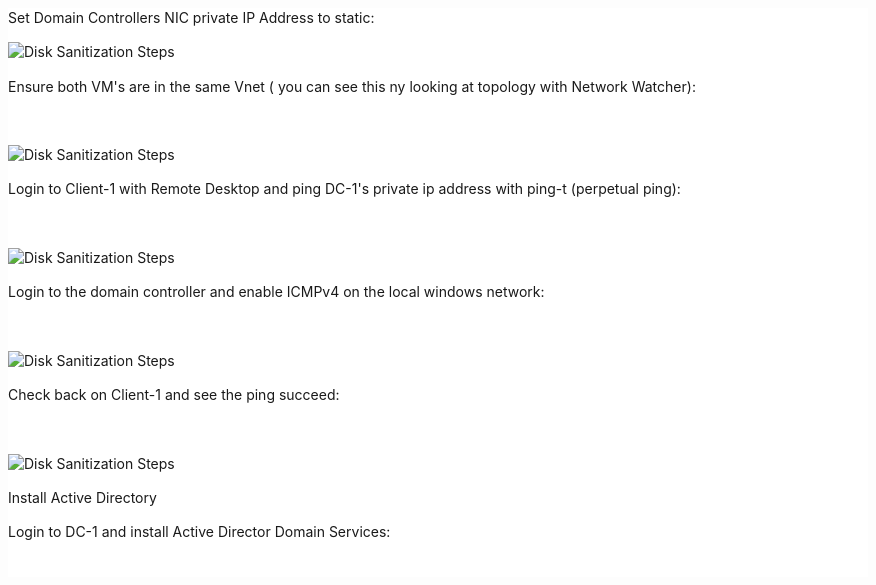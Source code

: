 Set Domain Controllers NIC private IP Address to static:

<p>
<img src="https://i.imgur.com/sumkzKe.png" height="80%" width="80%" alt="Disk Sanitization Steps"/>
</p>
<p>

Ensure both VM's are in the same Vnet ( you can see this ny looking at topology with Network Watcher): 

</p>
<br />

<p>
<img src="https://i.imgur.com/UZ5eKMP.png" height="80%" width="80%" alt="Disk Sanitization Steps"/>
</p>
<p>
Login to Client-1 with Remote Desktop and ping DC-1's private ip address with ping-t (perpetual ping):


</p>
<br />

<p>
<img src="https://i.imgur.com/P9fRlly.png" height="80%" width="80%" alt="Disk Sanitization Steps"/>
</p>
<p>

Login to the domain controller and enable ICMPv4 on the local windows network:

</p>
<br />

<p>
<img src="https://i.imgur.com/QojEHEs.png" height="80%" width="80%" alt="Disk Sanitization Steps"/>
</p>
<p>

Check back on Client-1 and see the ping succeed: 


</p>
<br />

<p>
<img src="https://i.imgur.com/iHger8d.png" height="80%" width="80%" alt="Disk Sanitization Steps"/>
</p>
<p>

Install Active Directory

Login to DC-1 and install Active Director Domain Services:

</p>
<br />
